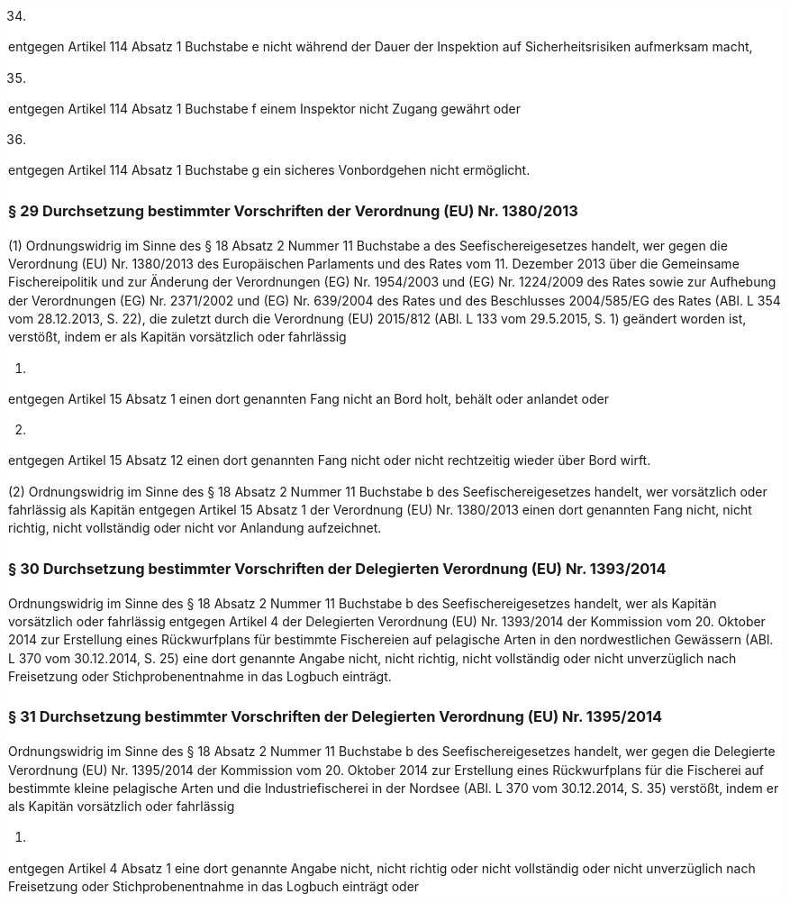 34.  
entgegen Artikel 114 Absatz 1 Buchstabe e nicht während der Dauer der Inspektion auf Sicherheitsrisiken aufmerksam macht,

35.  
entgegen Artikel 114 Absatz 1 Buchstabe f einem Inspektor nicht Zugang gewährt oder

36.  
entgegen Artikel 114 Absatz 1 Buchstabe g ein sicheres Vonbordgehen nicht ermöglicht.

### § 29 Durchsetzung bestimmter Vorschriften der Verordnung (EU) Nr. 1380/2013

(1) Ordnungswidrig im Sinne des § 18 Absatz 2 Nummer 11 Buchstabe a des Seefischereigesetzes handelt, wer gegen die Verordnung (EU) Nr. 1380/2013 des Europäischen Parlaments und des Rates vom 11. Dezember 2013 über die Gemeinsame Fischereipolitik und zur Änderung der Verordnungen (EG) Nr. 1954/2003 und (EG) Nr. 1224/2009 des Rates sowie zur Aufhebung der Verordnungen (EG) Nr. 2371/2002 und (EG) Nr. 639/2004 des Rates und des Beschlusses 2004/585/EG des Rates (ABl. L 354 vom 28.12.2013, S. 22), die zuletzt durch die Verordnung (EU) 2015/812 (ABl. L 133 vom 29.5.2015, S. 1) geändert worden ist, verstößt, indem er als Kapitän vorsätzlich oder fahrlässig

1.  
entgegen Artikel 15 Absatz 1 einen dort genannten Fang nicht an Bord holt, behält oder anlandet oder

2.  
entgegen Artikel 15 Absatz 12 einen dort genannten Fang nicht oder nicht rechtzeitig wieder über Bord wirft.

(2) Ordnungswidrig im Sinne des § 18 Absatz 2 Nummer 11 Buchstabe b des Seefischereigesetzes handelt, wer vorsätzlich oder fahrlässig als Kapitän entgegen Artikel 15 Absatz 1 der Verordnung (EU) Nr. 1380/2013 einen dort genannten Fang nicht, nicht richtig, nicht vollständig oder nicht vor Anlandung aufzeichnet.

### § 30 Durchsetzung bestimmter Vorschriften der Delegierten Verordnung (EU) Nr. 1393/2014

Ordnungswidrig im Sinne des § 18 Absatz 2 Nummer 11 Buchstabe b des Seefischereigesetzes handelt, wer als Kapitän vorsätzlich oder fahrlässig entgegen Artikel 4 der Delegierten Verordnung (EU) Nr. 1393/2014 der Kommission vom 20. Oktober 2014 zur Erstellung eines Rückwurfplans für bestimmte Fischereien auf pelagische Arten in den nordwestlichen Gewässern (ABl. L 370 vom 30.12.2014, S. 25) eine dort genannte Angabe nicht, nicht richtig, nicht vollständig oder nicht unverzüglich nach Freisetzung oder Stichprobenentnahme in das Logbuch einträgt.

### § 31 Durchsetzung bestimmter Vorschriften der Delegierten Verordnung (EU) Nr. 1395/2014

Ordnungswidrig im Sinne des § 18 Absatz 2 Nummer 11 Buchstabe b des Seefischereigesetzes handelt, wer gegen die Delegierte Verordnung (EU) Nr. 1395/2014 der Kommission vom 20. Oktober 2014 zur Erstellung eines Rückwurfplans für die Fischerei auf bestimmte kleine pelagische Arten und die Industriefischerei in der Nordsee (ABl. L 370 vom 30.12.2014, S. 35) verstößt, indem er als Kapitän vorsätzlich oder fahrlässig

1.  
entgegen Artikel 4 Absatz 1 eine dort genannte Angabe nicht, nicht richtig oder nicht vollständig oder nicht unverzüglich nach Freisetzung oder Stichprobenentnahme in das Logbuch einträgt oder
